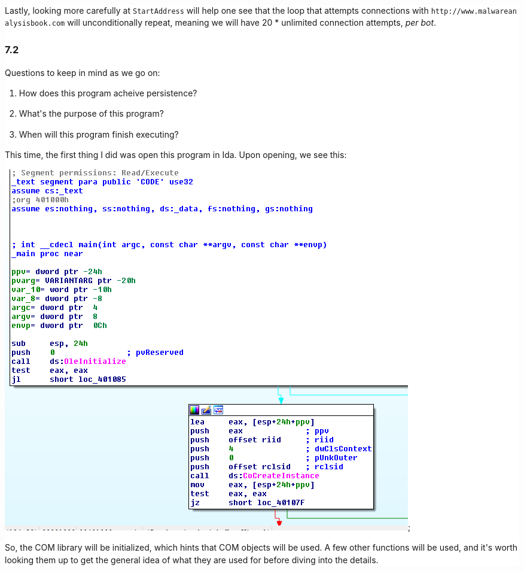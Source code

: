 Lastly, looking more carefully at ``StartAddress`` will help one see that the loop that attempts connections with ``http://www.malwareanalysisbook.com`` will unconditionally repeat, meaning we will have 20 * unlimited connection attempts, *per bot*. 



### 7.2

Questions to keep in mind as we go on:

1. How does this program acheive persistence?

2. What's the purpose of this program?

3. When will this program finish executing?


This time, the first thing I did was open this program in Ida. Upon opening, we see this:

![05_OleInitialize.PNG](/assets/images/posts/ch7sc/05_OleInitialize.PNG);

So, the COM library will be initialized, which hints that COM objects will be used. A few other functions will be used, and it's worth looking them up to get the general idea of what they are used for before diving into the details. 

